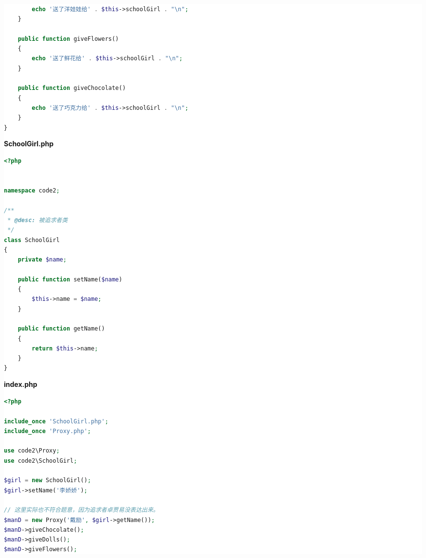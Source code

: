 ```php
        echo '送了洋娃娃给' . $this->schoolGirl . "\n";
    }

    public function giveFlowers()
    {
        echo '送了鲜花给' . $this->schoolGirl . "\n";
    }

    public function giveChocolate()
    {
        echo '送了巧克力给' . $this->schoolGirl . "\n";
    }
}
```
**SchoolGirl.php**
```php
<?php


namespace code2;

/**
 * @desc: 被追求者类
 */
class SchoolGirl
{
    private $name;

    public function setName($name)
    {
        $this->name = $name;
    }

    public function getName()
    {
        return $this->name;
    }
}
```
**index.php**<br />
```php
<?php

include_once 'SchoolGirl.php';
include_once 'Proxy.php';

use code2\Proxy;
use code2\SchoolGirl;

$girl = new SchoolGirl();
$girl->setName('李娇娇');

// 这里实际也不符合题意，因为追求者卓贾易没表达出来。
$manD = new Proxy('戴励', $girl->getName());
$manD->giveChocolate();
$manD->giveDolls();
$manD->giveFlowers();
```
